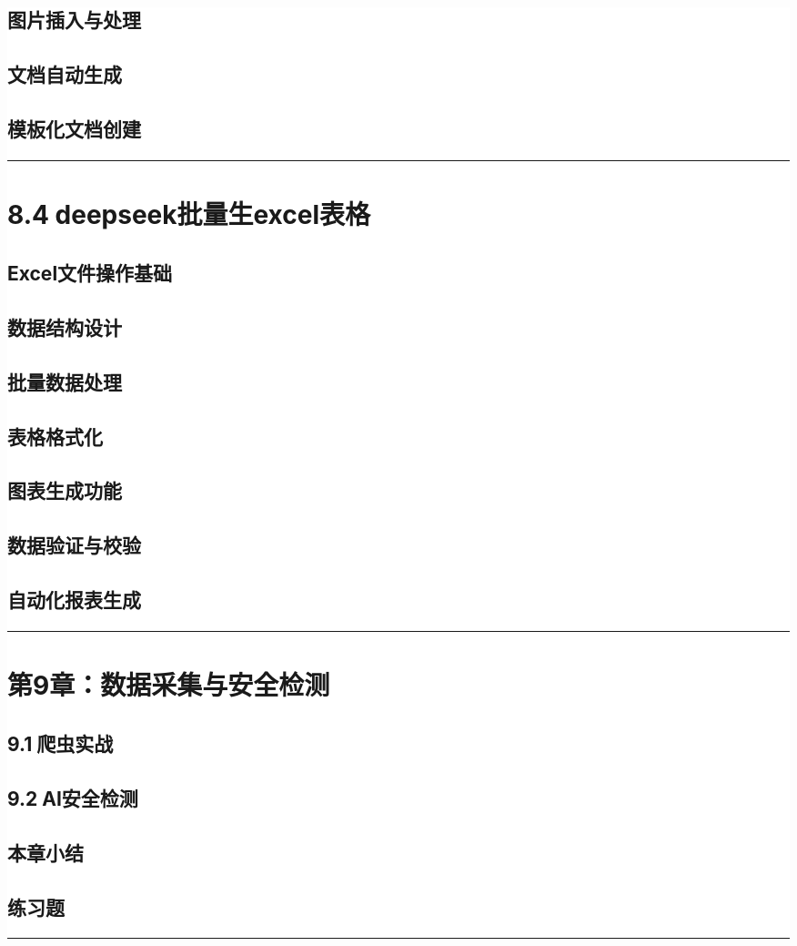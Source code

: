 ## 图片插入与处理

## 文档自动生成

## 模板化文档创建



---

# 8.4 deepseek批量生excel表格

## Excel文件操作基础

## 数据结构设计

## 批量数据处理

## 表格格式化

## 图表生成功能

## 数据验证与校验

## 自动化报表生成



---

# 第9章：数据采集与安全检测

## 9.1 爬虫实战

## 9.2 AI安全检测

## 本章小结

## 练习题



---
